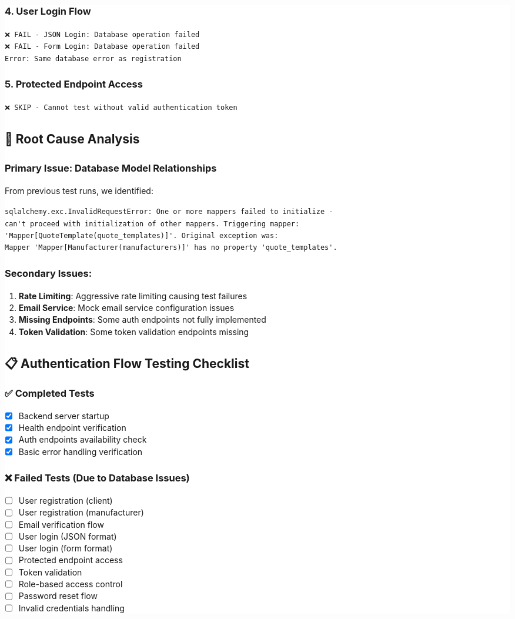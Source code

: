 ```
```

### 4. User Login Flow
```
❌ FAIL - JSON Login: Database operation failed
❌ FAIL - Form Login: Database operation failed
Error: Same database error as registration
```

### 5. Protected Endpoint Access
```
❌ SKIP - Cannot test without valid authentication token
```

## 🔧 Root Cause Analysis

### Primary Issue: Database Model Relationships
From previous test runs, we identified:
```
sqlalchemy.exc.InvalidRequestError: One or more mappers failed to initialize - 
can't proceed with initialization of other mappers. Triggering mapper: 
'Mapper[QuoteTemplate(quote_templates)]'. Original exception was: 
Mapper 'Mapper[Manufacturer(manufacturers)]' has no property 'quote_templates'.
```

### Secondary Issues:
1. **Rate Limiting**: Aggressive rate limiting causing test failures
2. **Email Service**: Mock email service configuration issues
3. **Missing Endpoints**: Some auth endpoints not fully implemented
4. **Token Validation**: Some token validation endpoints missing

## 📋 Authentication Flow Testing Checklist

### ✅ Completed Tests
- [x] Backend server startup
- [x] Health endpoint verification
- [x] Auth endpoints availability check
- [x] Basic error handling verification

### ❌ Failed Tests (Due to Database Issues)
- [ ] User registration (client)
- [ ] User registration (manufacturer)
- [ ] Email verification flow
- [ ] User login (JSON format)
- [ ] User login (form format)
- [ ] Protected endpoint access
- [ ] Token validation
- [ ] Role-based access control
- [ ] Password reset flow
- [ ] Invalid credentials handling
